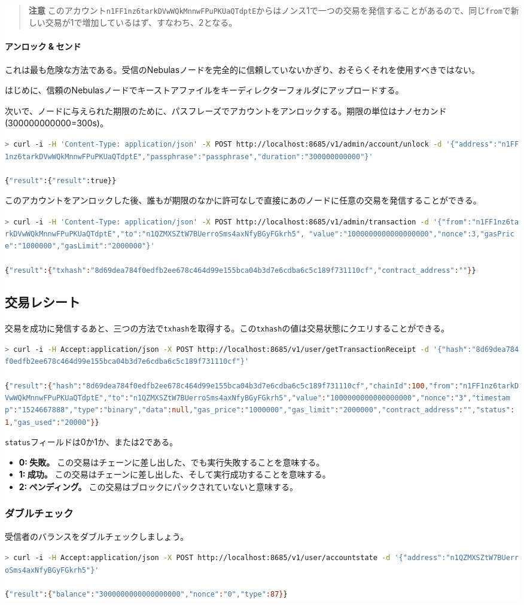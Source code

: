> **注意**
> このアカウント`n1FF1nz6tarkDVwWQkMnnwFPuPKUaQTdptE`からはノンス1で一つの交易を発信することがあるので、同じ`from`で新しい交易が1で増加しているはず、すなわち、2となる。

#### アンロック & センド

これは最も危険な方法である。受信のNebulasノードを完全的に信頼していないかぎり、おそらくそれを使用すべきではない。

はじめに、信頼のNebulasノードでキーストアファイルをキーディレクターフォルダにアップロードする。

次いで、ノードに与えられた期限のために、パスフレーズでアカウントをアンロックする。期限の単位はナノセカンド(300000000000=300s)。

```bash
> curl -i -H 'Content-Type: application/json' -X POST http://localhost:8685/v1/admin/account/unlock -d '{"address":"n1FF1nz6tarkDVwWQkMnnwFPuPKUaQTdptE","passphrase":"passphrase","duration":"300000000000"}'

{"result":{"result":true}}
```

このアカウントをアンロックした後、誰もが期限のなかに許可なしで直接にあのノードに任意の交易を発信することができる。

```bash
> curl -i -H 'Content-Type: application/json' -X POST http://localhost:8685/v1/admin/transaction -d '{"from":"n1FF1nz6tarkDVwWQkMnnwFPuPKUaQTdptE","to":"n1QZMXSZtW7BUerroSms4axNfyBGyFGkrh5", "value":"1000000000000000000","nonce":3,"gasPrice":"1000000","gasLimit":"2000000"}'

{"result":{"txhash":"8d69dea784f0edfb2ee678c464d99e155bca04b3d7e6cdba6c5c189f731110cf","contract_address":""}}
```

## 交易レシート

交易を成功に発信するあと、三つの方法で`txhash`を取得する。この`txhash`の値は交易状態にクエリすることができる。

```bash
> curl -i -H Accept:application/json -X POST http://localhost:8685/v1/user/getTransactionReceipt -d '{"hash":"8d69dea784f0edfb2ee678c464d99e155bca04b3d7e6cdba6c5c189f731110cf"}'

{"result":{"hash":"8d69dea784f0edfb2ee678c464d99e155bca04b3d7e6cdba6c5c189f731110cf","chainId":100,"from":"n1FF1nz6tarkDVwWQkMnnwFPuPKUaQTdptE","to":"n1QZMXSZtW7BUerroSms4axNfyBGyFGkrh5","value":"1000000000000000000","nonce":"3","timestamp":"1524667888","type":"binary","data":null,"gas_price":"1000000","gas_limit":"2000000","contract_address":"","status":1,"gas_used":"20000"}}
```

`status`フィールドは0か1か、または2である。

- **0: 失敗。** この交易はチェーンに差し出した、でも実行失敗することを意味する。
- **1: 成功。** この交易はチェーンに差し出した、そして実行成功することを意味する。
- **2: ペンディング。** この交易はブロックにパックされていないと意味する。

### ダブルチェック

受信者のバランスをダブルチェックしましょう。

```bash
> curl -i -H Accept:application/json -X POST http://localhost:8685/v1/user/accountstate -d '{"address":"n1QZMXSZtW7BUerroSms4axNfyBGyFGkrh5"}'

{"result":{"balance":"3000000000000000000","nonce":"0","type":87}}
```
